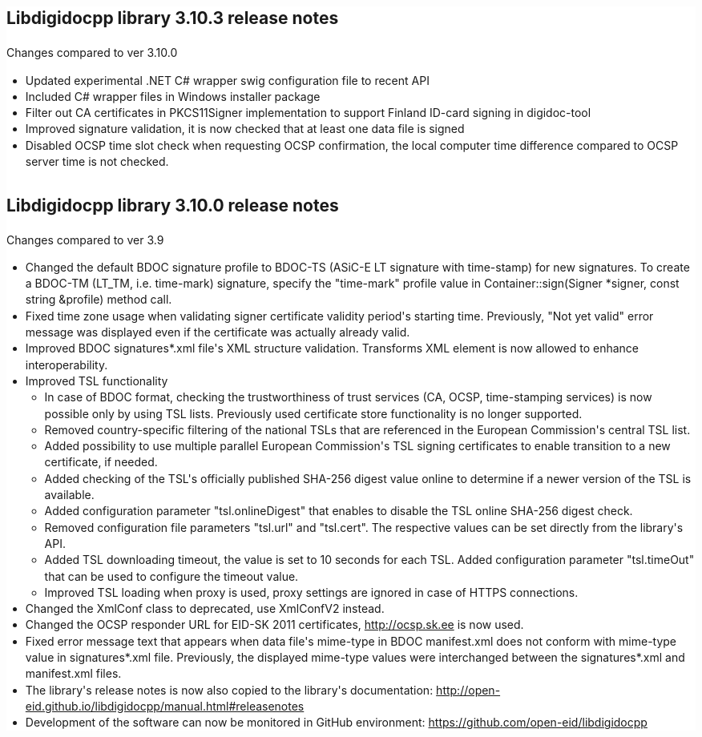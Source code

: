 

Libdigidocpp library 3.10.3 release notes
--------------------------------------
Changes compared to ver 3.10.0

- Updated experimental .NET C# wrapper swig configuration file to recent API
- Included C# wrapper files in Windows installer package
- Filter out CA certificates in PKCS11Signer implementation to support Finland ID-card signing in digidoc-tool
- Improved signature validation, it is now checked that at least one data file is signed
- Disabled OCSP time slot check when requesting OCSP confirmation, the local computer time difference compared to OCSP server time is not checked.



Libdigidocpp library 3.10.0 release notes
--------------------------------------
Changes compared to ver 3.9

- Changed the default BDOC signature profile to BDOC-TS (ASiC-E LT signature with time-stamp) for new signatures. To create a BDOC-TM (LT_TM, i.e. time-mark) signature, specify the "time-mark" profile value in Container::sign(Signer *signer, const string &profile) method call.
- Fixed time zone usage when validating signer certificate validity period's starting time. Previously, "Not yet valid" error message was displayed even if the certificate was actually already valid.
- Improved BDOC signatures*.xml file's XML structure validation. Transforms XML element is now allowed to enhance interoperability.
- Improved TSL functionality
	- In case of BDOC format, checking the trustworthiness of trust services (CA, OCSP, time-stamping services) is now possible only by using TSL lists. Previously used certificate store functionality is no longer supported.
	- Removed country-specific filtering of the national TSLs that are referenced in the European Commission's central TSL list.
	- Added possibility to use multiple parallel European Commission's TSL signing certificates to enable transition to a new certificate, if needed.
	- Added checking of the TSL's officially published SHA-256 digest value online to determine if a newer version of the TSL is available.
	- Added configuration parameter "tsl.onlineDigest" that enables to disable the TSL online SHA-256 digest check.
	- Removed configuration file parameters "tsl.url" and "tsl.cert". The respective values can be set directly from the library's API.
	- Added TSL downloading timeout, the value is set to 10 seconds for each TSL. Added configuration parameter "tsl.timeOut" that can be used to configure the timeout value.
	- Improved TSL loading when proxy is used, proxy settings are ignored in case of HTTPS connections.
- Changed the XmlConf class to deprecated, use XmlConfV2 instead.
- Changed the OCSP responder URL for EID-SK 2011 certificates, http://ocsp.sk.ee is now used.
- Fixed error message text that appears when data file's mime-type in BDOC manifest.xml does not conform with mime-type value in signatures*.xml file. Previously, the displayed mime-type values were interchanged between the signatures*.xml and manifest.xml files.
- The library's release notes is now also copied to the library's documentation: http://open-eid.github.io/libdigidocpp/manual.html#releasenotes 
- Development of the software can now be monitored in GitHub environment: https://github.com/open-eid/libdigidocpp

